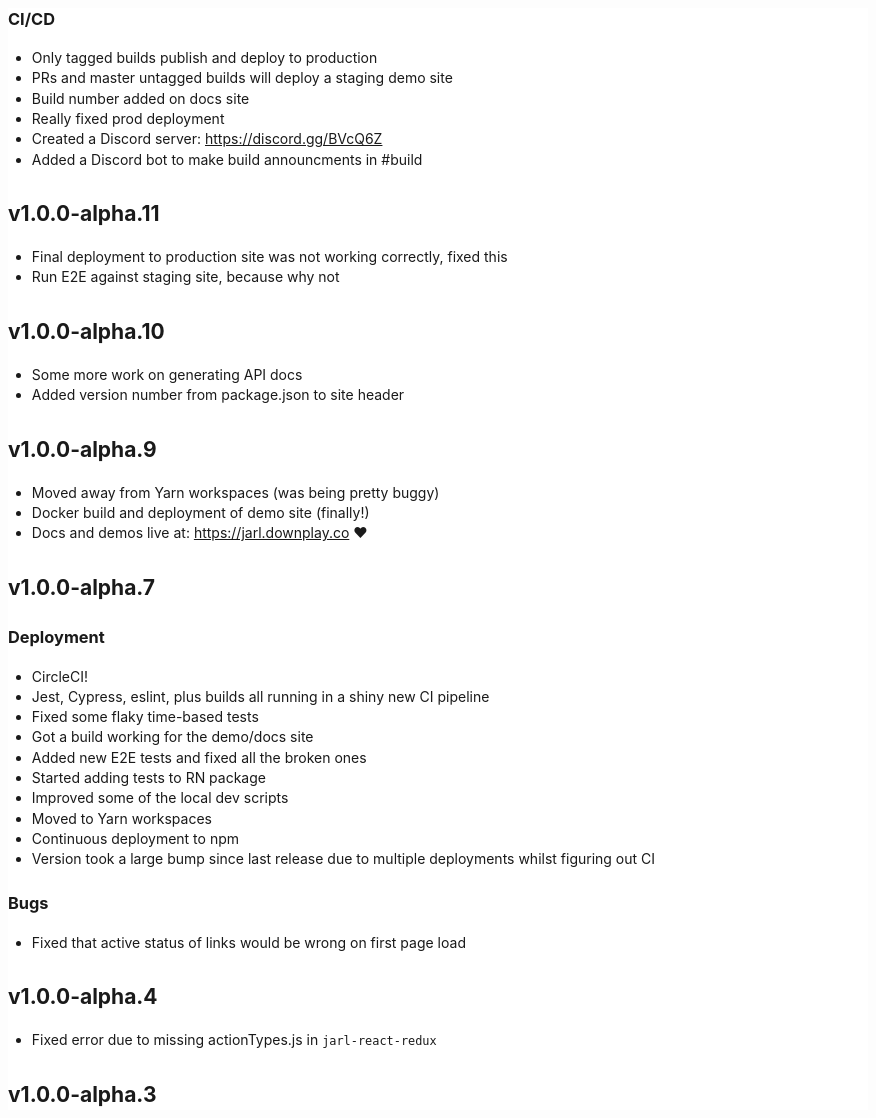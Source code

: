 ### CI/CD

*   Only tagged builds publish and deploy to production
*   PRs and master untagged builds will deploy a staging demo site
*   Build number added on docs site
*   Really fixed prod deployment
*   Created a Discord server: https://discord.gg/BVcQ6Z
*   Added a Discord bot to make build announcments in #build

## v1.0.0-alpha.11

*   Final deployment to production site was not working correctly, fixed this
*   Run E2E against staging site, because why not

## v1.0.0-alpha.10

*   Some more work on generating API docs
*   Added version number from package.json to site header

## v1.0.0-alpha.9

*   Moved away from Yarn workspaces (was being pretty buggy)
*   Docker build and deployment of demo site (finally!)
*   Docs and demos live at: https://jarl.downplay.co ❤️

## v1.0.0-alpha.7

### Deployment

*   CircleCI!
*   Jest, Cypress, eslint, plus builds all running in a shiny new CI pipeline
*   Fixed some flaky time-based tests
*   Got a build working for the demo/docs site
*   Added new E2E tests and fixed all the broken ones
*   Started adding tests to RN package
*   Improved some of the local dev scripts
*   Moved to Yarn workspaces
*   Continuous deployment to npm
*   Version took a large bump since last release due to multiple deployments
    whilst figuring out CI

### Bugs

*   Fixed that active status of links would be wrong on first page load

## v1.0.0-alpha.4

*   Fixed error due to missing actionTypes.js in `jarl-react-redux`

## v1.0.0-alpha.3
